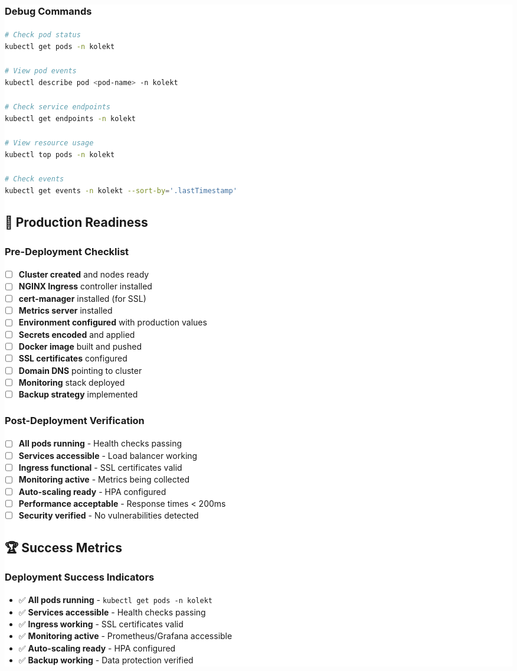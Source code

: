 ### **Debug Commands**
```bash
# Check pod status
kubectl get pods -n kolekt

# View pod events
kubectl describe pod <pod-name> -n kolekt

# Check service endpoints
kubectl get endpoints -n kolekt

# View resource usage
kubectl top pods -n kolekt

# Check events
kubectl get events -n kolekt --sort-by='.lastTimestamp'
```

## 🎯 **Production Readiness**

### **Pre-Deployment Checklist**
- [ ] **Cluster created** and nodes ready
- [ ] **NGINX Ingress** controller installed
- [ ] **cert-manager** installed (for SSL)
- [ ] **Metrics server** installed
- [ ] **Environment configured** with production values
- [ ] **Secrets encoded** and applied
- [ ] **Docker image** built and pushed
- [ ] **SSL certificates** configured
- [ ] **Domain DNS** pointing to cluster
- [ ] **Monitoring** stack deployed
- [ ] **Backup strategy** implemented

### **Post-Deployment Verification**
- [ ] **All pods running** - Health checks passing
- [ ] **Services accessible** - Load balancer working
- [ ] **Ingress functional** - SSL certificates valid
- [ ] **Monitoring active** - Metrics being collected
- [ ] **Auto-scaling ready** - HPA configured
- [ ] **Performance acceptable** - Response times < 200ms
- [ ] **Security verified** - No vulnerabilities detected

## 🏆 **Success Metrics**

### **Deployment Success Indicators**
- ✅ **All pods running** - `kubectl get pods -n kolekt`
- ✅ **Services accessible** - Health checks passing
- ✅ **Ingress working** - SSL certificates valid
- ✅ **Monitoring active** - Prometheus/Grafana accessible
- ✅ **Auto-scaling ready** - HPA configured
- ✅ **Backup working** - Data protection verified

